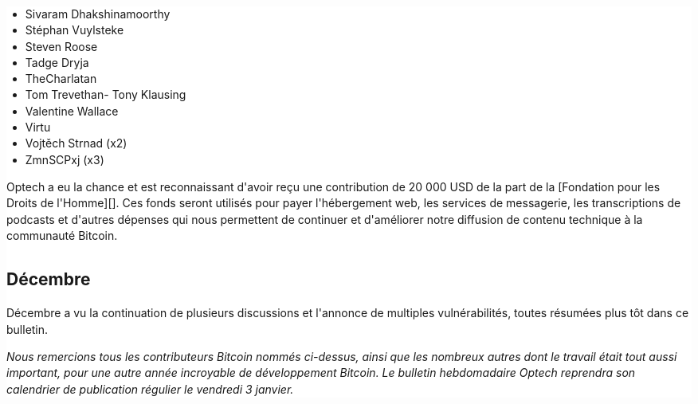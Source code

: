 - Sivaram Dhakshinamoorthy
- Stéphan Vuylsteke
- Steven Roose
- Tadge Dryja
- TheCharlatan
- Tom Trevethan- Tony Klausing
- Valentine Wallace
- Virtu
- Vojtěch Strnad (x2)
- ZmnSCPxj (x3)

Optech a eu la chance et est reconnaissant d'avoir reçu une contribution de 20 000 USD de la part de
la [Fondation pour les Droits de l'Homme][]. Ces fonds seront utilisés pour payer l'hébergement web,
les services de messagerie, les transcriptions de podcasts et d'autres dépenses qui nous permettent
de continuer et d'améliorer notre diffusion de contenu technique à la communauté Bitcoin.

</div>

## Décembre

Décembre a vu la continuation de plusieurs discussions et l'annonce de multiples vulnérabilités,
toutes résumées plus tôt dans ce bulletin.

*Nous remercions tous les contributeurs Bitcoin nommés ci-dessus, ainsi que les nombreux autres dont
le travail était tout aussi important, pour une autre année incroyable de développement Bitcoin. Le
bulletin hebdomadaire Optech reprendra son calendrier de publication régulier le vendredi 3 janvier.*

<style>
#optech ul {
  max-width: 800px;
  display: flex;
  flex-wrap: wrap;
  list-style: none;
  padding: 0;
  margin: 0;
  justify-content: center;
}

#optech li {
  flex: 1 0 220px;
  max-width: 220px;
  box-sizing: border-box;
  padding: 5px;
  margin: 5px;
}

@media (max-width: 720px) {
  #optech li {
    flex-basis: calc(50% - 10px);
  }
}


[index des sujets]: /en/topics/
[yirs 2018]: /en/newsletters/2018/12/28/
[yirs 2019]: /en/newsletters/2019/12/28/
[yirs 2020]: /fr/newsletters/2020/12/23/
[yirs 2021]: /fr/newsletters/2021/12/22/
[yirs 2022]: /fr/newsletters/2022/12/21/
[yirs 2023]: /fr/newsletters/2023/12/20/
[news283 feelocks]: /fr/newsletters/2024/01/03/#timelocks-dependant-des-frais
[news283 exits]: /fr/newsletters/2024/01/03/#regroupement-des-paiements-de-sortie-de-pool-avec-delegation-a-l-aide-de-preuves-de-fraude
[news284 lnsym]: /fr/newsletters/2024/01/10/#implementation-de-recherche-ln-symmetry
[news288 rbfr]: /fr/newsletters/2024/02/07/#proposition-de-remplacement-par-feerate-pour-echapper-au-pinning
[news290 dns]: /fr/newsletters/2024/02/21/#instructions-de-paiement-bitcoin-lisibles-par-l-homme-basees-sur-dns
[news290 asmap]: /fr/newsletters/2024/02/21/#amelioration-du-processus-de-creation-de-asmap-reproductible
[news290 dualfund]: /fr/newsletters/2024/02/21/#bolts-851
[news291 bets]: /fr/newsletters/2024/02/28/#contrat-sans-confiance-pour-les-futures-sur-les-frais-de-transaction-des-mineurs
[news295 fees]: /fr/newsletters/2024/03/27/#estimation-du-taux-de-frais-basee-sur-le-mempool
[news295 sponsor]: /fr/newsletters/2024/03/27/#ameliorations-du-parrainage-des-frais-de-transaction
[news286 binana]: /fr/newsletters/2024/01/24/#nouveau-referentiel-de-documentation
[news292 bips]: /fr/newsletters/2024/03/06/#discussion-sur-l-ajout-de-plus-d-editeurs-bip
[news296 ccsf]: /fr/newsletters/2024/04/03/#revisiter-le-nettoyage-du-consensus
[news299 bips]: /fr/newsletters/2024/04/24/#mise-a-jour-des-editeurs-bip
[news297 bips]: /fr/newsletters/2024/04/10/#mise-a-jour-de-bip2
[news297 inbound]: /fr/newsletters/2024/04/10/#lnd-6703
[news299 weakblocks]: /fr/newsletters/2024/04/24/#implementation-de-preuve-de-concept-pour-les-blocs-faibles
[news297 testnet]: /fr/newsletters/2024/04/10/#discussion-sur-la-reinitialisation-et-la-modification-du-testnet
[news300 arrest]: /fr/newsletters/2024/05/01/#arrestations-de-developpeurs-bitcoin
[news308 sp]: /fr/newsletters/2024/06/21/#discussion-continue-sur-les-psbt-pour-les-paiements-silencieux
[news304 sp]: /fr/newsletters/2024/05/24/#discussion-sur-les-psbt-pour-les-paiements-silencieux
[news305 splite]: /fr/newsletters/2024/05/31/#protocole-client-leger-pour-les-paiements-silencieux
[news309 feas]: /fr/newsletters/2024/06/28/#estimation-de-la-probabilite-qu-un-paiement-ln-soit-realisable
[news310 path]: /fr/newsletters/2024/07/05/#ajout-d-un-champ-de-facture-bolt11-pour-les-chemins-aveugles
[news312 chilldkg]: /fr/newsletters/2024/07/19/#protocole-de-generation-de-cles-distribue-pour-frost
[news315 htlce]: /fr/newsletters/2024/08/09/#eclair-2884
[news316 htlce]: /fr/newsletters/2024/08/16/#blips-27
[news322 jam]: /fr/newsletters/2024/09/27/#tests-et-changements-de-mitigation-du-brouillage-hybride
[news332 htlce]: /fr/newsletters/2024/12/06/#lnd-8390
[news322 csv]: /fr/newsletters/2024/09/27/#validation-cote-client-protegee-csv
[news321 lnoff]: /fr/newsletters/2024/09/20/#paiements-ln-hors-ligne
[news323 offers]: /fr/newsletters/2024/10/04/#bolts-798
[news72 offers]: /en/newsletters/2019/11/13/#proposed-bolt-for-ln-offers
[news324 guide]: /fr/newsletters/2024/10/11/#guide-pour-les-portefeuilles-utilisant-bitcoin-core-28-0
[news315 shares]: /fr/newsletters/2024/08/09/#attaques-de-retention-de-blocs-et-solutions-potentielles
[news327 superscalar]: /fr/newsletters/2024/11/01/#fabriques-de-canaux-avec-arbre-de-timeout
[news330 plug]: /fr/newsletters/2024/11/22/#channel-factories-modulables
[news283 lndvuln]: /fr/newsletters/2024/01/03/#divulgation-de-vulnerabilites-passees-dans-lnd
[news285 clnvuln]: /fr/newsletters/2024/01/17/#divulgation-d-une-vulnerabilite-passee-dans-core-lightning
[news286 btcdvuln]: /fr/newsletters/2024/01/24/#divulgation-de-la-defaillance-de-consensus-corrigee-dans-btcd
[news288 bccvuln]: /fr/newsletters/2024/02/07/#divulgation-publique-d-un-bug-de-blocage-dans-bitcoin-core-affectant-ln
[news308 lndvuln]: /fr/newsletters/2024/06/21/#divulgation-d-une-vulnerabilite-affectant-d-anciennes-versions-de-lnd
[news310 wlad]: /fr/newsletters/2024/07/05/#execution-de-code-a-distance-due-a-un-bug-dans-miniupnpc
[news310 ek]: /fr/newsletters/2024/07/05/#crash-du-noeud-dos-de-plusieurs-pairs-avec-de-grands-messages
[news310 jnau]: /fr/newsletters/2024/07/05/#censure-des-transactions-non-confirmees
[news310 unamed]: /fr/newsletters/2024/07/05/#liste-d-interdiction-non-limitee-cpu-memoire-dos
[news310 ps]: /fr/newsletters/2024/07/05/#separation-de-reseau-due-a-un-ajustement-excessif-du-temps
[news310 sec.eine]: /fr/newsletters/2024/07/05/#cpu-dos-et-blocage-du-noeud-du-au-traitement-des-orphelins
[news310 jn1]: /fr/newsletters/2024/07/05/#dos-memoire-a-partir-de-grands-messages-inv
[news310 cf]: /fr/newsletters/2024/07/05/#dos-memoire-utilisant-des-en-tetes-de-faible-difficulte
[news310 jn2]: /fr/newsletters/2024/07/05/#dos-gaspillant-du-cpu-en-raison-de-demandes-malformees
[news310 mf]: /fr/newsletters/2024/07/05/#crash-lie-a-la-memoire-lors-des-tentatives-de-parse-des-uri-bip72
[news310 disclosures]: /fr/newsletters/2024/07/05/#divulgation-de-vulnerabilites-affectant-les-versions-de-bitcoin-core-anterieures-a-0-21-0
[news314 es]: /fr/newsletters/2024/08/02/#crash-a-distance-en-envoyant-des-messages-addr-excessifs
[news314 mf]: /fr/newsletters/2024/08/02/#crash-a-distance-sur-le-reseau-local-lorsque-upnp-est-active
[news322 checkpoint]: /fr/newsletters/2024/09/27/#divulgation-d-une-vulnerabilite-affectant-les-versions-de-bitcoin-core-anterieures-a-24-0-1
[news324 ng]: /fr/newsletters/2024/10/11/#cve-2024-35202-vulnerabilite-de-crash-a-distance
[news324 b10caj]: /fr/newsletters/2024/10/11/#dos-par-ensembles-d-inventaire-importants
[news324 sd]: /fr/newsletters/2024/10/11/#attaque-de-propagation-lente-de-bloc
[news328 multi]: /fr/newsletters/2024/11/08/#divulgation-d-une-vulnerabilite-affectant-les-versions-de-bitcoin-core-anterieures-a-25-1
[news317 exfil]: /fr/newsletters/2024/08/23/#protocole-anti-exfiltration-simple-mais-imparfait
[news315 exfil]: /fr/newsletters/2024/08/09/#attaque-d-exfiltration-de-seed-plus-rapide
[news332 ccsf]: /fr/newsletters/2024/12/06/#discussion-continue-sur-la-proposition-de-soft-fork-de-nettoyage-du-consensus
[news316 timewarp]: /fr/newsletters/2024/08/16/#nouvelle-vulnerabilite-de-manipulation-temporelle-dans-testnet4
[news324 btcd]: /fr/newsletters/2024/10/11/#cve-2024-38365-echec-de-consensus-btcd
[news333 if]: /fr/newsletters/2024/12/13/#vulnerabilite-permettant-le-vol-dans-les-canaux-ln-avec-l-aide-d-un-mineur
[news333 deanon]: /fr/newsletters/2024/12/13/#vulnerabilite-de-desanonymisation-affectant-wasabi-et-les-logiciels-associes
[news251 cluster]: /fr/newsletters/2023/05/17/#mempool-clustering
[news283 fees]: /fr/newsletters/2024/01/03/#estimation-des-frais-de-cluster
[news285 cluster]: /fr/newsletters/2024/01/17/#apercu-de-la-proposition-de-mempool-en-cluster
[news312 cluster]: /fr/newsletters/2024/07/19/#introduction-a-la-linearisation-des-clusters
[news314 cluster]: /fr/newsletters/2024/08/02/#bitcoin-core-30126
[news315 cluster]: /fr/newsletters/2024/08/09/#bitcoin-core-30285
[news314 mine]: /fr/newsletters/2024/08/02/#optimisation-de-la-construction-de-blocs-avec-le-cluster-de-mempool
[news331 cluster]: /fr/newsletters/2024/11/29/#bitcoin-core-31122
[news290 incentive]: /fr/newsletters/2024/02/21/#reflexion-sur-la-compatibilite-des-incitations-du-mempool
[news298 cluster]: /fr/newsletters/2024/04/17/#que-se-serait-il-passe-si-le-mempool-en-cluster-avait-ete-deploye-il-y-a-un-an
[news283 trucpin]: /fr/newsletters/2024/01/03/#couts-d-epinglage-des-transactions-v3
[news284 exo]: /fr/newsletters/2024/01/10/#discussion-sur-les-ancres-ln-et-la-proposition-de-relais-de-transaction-v3
[news285 mev]: /fr/newsletters/2024/01/17/#discussion-sur-la-valeur-extractible-par-les-mineurs-mev-dans-les-ancres-ephemeres-non-nulles
[news286 lntruc]: /fr/newsletters/2024/01/24/#changements-proposes-a-ln-pour-le-relais-v3-et-les-ancres-ephemeres
[news286 imtruc]: /fr/newsletters/2024/01/24/#logique-imbriquee-v3
[news287 sibrbf]: /fr/newsletters/2024/01/31/#remplacement-par-frais-de-parente
[news288 truc0c]: /fr/newsletters/2024/02/07/#ouverture-securisee-de-canaux-sans-confirmation-avec-des-transactions-v3
[news289 pcmtruc]: /fr/newsletters/2024/02/14/#idees-d-amelioration-du-relais-apres-le-deploiement-du-mempool-en-cluster
[news289 oldtruc]: /fr/newsletters/2024/02/14/#que-se-serait-il-passe-si-les-regles-v3-avaient-ete-appliquees-aux-sorties-d-ancrage-il-y-a-un-an
[news301 1p1c]: /fr/newsletters/2024/05/08/#bitcoin-core-28970
[news304 bcc30000]: /fr/newsletters/2024/05/24/#bitcoin-core-30000
[news306 bip431]: /fr/newsletters/2024/06/07/#bips-1541
[news29496]: /fr/newsletters/2024/06/14/#bitcoin-core-29496
[news309 1p1crbf]: /fr/newsletters/2024/06/28/#bitcoin-core-28984
[news313 crittruc]: /fr/newsletters/2024/07/26/#discussion-variee-sur-le-relai-gratuit-et-les-ameliorations-du-bumping-de-frais
[news315 crittruc]: /fr/newsletters/2024/08/09/#attaque-par-cycle-de-remplacement-contre-pay-to-anchor
[news315 p2a]: /fr/newsletters/2024/08/09/#bitcoin-core-30352
[news330 dust]: /fr/newsletters/2024/11/22/#bitcoin-core-30239
[news333 prclub]: /fr/newsletters/2024/12/13/#bitcoin-core-pr-review-club
[news283 elftrace]: /fr/newsletters/2024/01/03/#verification-de-programmes-arbitraires-a-l-aide-d-une-opcode-proposee-par-matt
[news285 lnhance]: /fr/newsletters/2024/01/17/#nouvelle-proposition-de-soft-fork-combinant-lnhance
[news285 64bit]: /fr/newsletters/2024/01/17/#proposition-de-soft-fork-pour-l-arithmetique-sur-64-bits
[news290 64bit]: /fr/newsletters/2024/02/21/#discussion-continue-sur-l-arithmetique-64-bits-et-l-opcode-op-inout-amount
[news306 64bit]: /fr/newsletters/2024/06/07/#mises-a-jour-de-la-proposition-de-soft-fork-pour-l-arithmetique-64-bits
[news291 catvault]: /fr/newsletters/2024/02/28/#prototype-simple-de-coffre-fort-utilisant-op-cat
[news293 forkbet]: /fr/newsletters/2024/03/13/#paris-sans-confiance-sur-la-blockchain-pour-les-potentiels-soft-forks
[news294 btclisp]: /fr/newsletters/2024/03/20/#apercu-de-btc-lisp
[news293 chialisp]: /fr/newsletters/2024/03/13/#apercu-de-chia-lisp-pour-les-bitcoiners
[news331 bll]: /fr/newsletters/2024/11/29/#langage-lisp-pour-le-scripting-bitcoin
[news331 earmarks]: /fr/newsletters/2024/11/29/#marquages-flexibles-de-pieces
[news302 ctvext]: /fr/newsletters/2024/05/15/#extensions-bip119-pour-des-hachages-plus-petits-et-des-engagements-de-donnees-arbitraires
[news305 overlap]: /fr/newsletters/2024/05/31/#les-propositions-de-soft-fork-qui-se-chevauchent-doivent-elles-etre-considerees-comme-mutuellement-exclusives
[news306 fecov]: /fr/newsletters/2024/06/07/#covenants-de-chiffrement-fonctionnel
[newsletters]: /fr/newsletters/
[news306 catfaucet]: /fr/newsletters/2024/06/07/#script-op-cat-pour-valider-la-preuve-de-travail
[topics index]: /en/topics/
[news315 elftracezk]: /fr/newsletters/2024/08/09/#verification-optimiste-des-preuves-a-connaissance-nulle-en-utilisant-cat-matt-et-elftrace
[news319 catmillion]: /fr/newsletters/2024/09/06/#fonds-de-recherche-op-cat
[news330 sigactivity]: /fr/newsletters/2024/11/22/#rapport-d-activite-signet
[news330 paircommit]: /fr/newsletters/2024/11/22/#mise-a-jour-de-la-proposition-lnhance
[news330 covgrind]: /fr/newsletters/2024/11/22/#covenants-bases-sur-la-rectification-plutot-que-sur-des-changements-de-consensus
[news333 covpoll]: /fr/newsletters/2024/12/13/#sondage-d-opinions-sur-les-propositions-de-covenant
[news307 bcc29496]: /fr/newsletters/2024/06/14/#bitcoin-core-29496
[news325 mining]: /fr/newsletters/2024/10/18/#bitcoin-core-30955
[news315 shares]: /fr/newsletters/2024/08/09/#attaques-de-retention-de-blocs-et-solutions-potentielles
[news333 dnsbolt]: /fr/newsletters/2024/12/13/#bolts-1180
[news306 dnsblip]: /fr/newsletters/2024/06/07/#blips-32
[news292 bip21]: /fr/newsletters/2024/03/06/#mise-a-jour-des-uri-bitcoin-de-bip21
[news307 bip353]: /fr/newsletters/2024/06/14/#bips-1551
[news306 bip21]: /fr/newsletters/2024/06/07/#mise-a-jour-proposee-pour-le-bip21
[news329 dnsimp]: /fr/newsletters/2024/11/15/#ldk-3283
[news303 bip2]: /fr/newsletters/2024/05/17/#discussion-continue-sur-la-mise-a-jour-de-bip2
[news322 newbip2]: /fr/newsletters/2024/09/27/#brouillon-de-processus-bip-mis-a-jour
[news306 testnet]: /fr/newsletters/2024/06/07/#bip-et-mise-en-oeuvre-experimentale-de-testnet4
[news315 testnet4imp]: /fr/newsletters/2024/08/09/#bitcoin-core-29775
[news315 testnet4bip]: /fr/newsletters/2024/08/09/#bips-1601
[news309 sptweak]: /fr/newsletters/2024/06/28/#bips-1620
[news326 sppsbt]: /fr/newsletters/2024/10/25/#proposition-de-bip-pour-envoyer-des-paiements-silencieux-avec-des-psbts
[news327 sppsbt]: /fr/newsletters/2024/11/01/#brouillon-de-bip-pour-les-preuves-dleq
[news303 bitvmx]: /fr/newsletters/2024/05/17/#alternative-a-bitvm
[news303 aut]: /fr/newsletters/2024/05/17/#jetons-d-utilisation-anonymes
[news321 utxozk]: /fr/newsletters/2024/09/20/#prouver-l-inclusion-dans-l-ensemble-utxo-en-connaissance-nulle
[news304 lnup]: /fr/newsletters/2024/05/24/#amelioration-des-canaux-ln-existants
[news309 stfu]: /fr/newsletters/2024/06/28/#bolts-869
[news326 ann1.75]: /fr/newsletters/2024/10/25/#mises-a-jour-de-la-proposition-d-annonces-de-canal-version-1-75
[news304 minecash]: /fr/newsletters/2024/05/24/#defis-dans-la-recompense-des-mineurs-de-pool
[news310 msbip]: /fr/newsletters/2024/07/05/#bips-1610
[news304 msbip]: /fr/newsletters/2024/05/24/#proposition-de-bip-miniscript
[news333 deplete]: /fr/newsletters/2024/12/13/#apercus-sur-l-epuisement-des-canaux
[news307 quant]: /fr/newsletters/2024/06/14/#proposition-de-bip-pour-un-format-d-adresse-resistant-aux-quantiques
[news317 blip39]: /fr/newsletters/2024/08/23/#blips-39
[news319 merkle]: /fr/newsletters/2024/09/06/#attenuation-des-vulnerabilites-des-arbres-de-merkle
[news292 merkle]: /fr/newsletters/2024/03/06/#bitcoin-core-29412
[news332 zmwarp]: /fr/newsletters/2024/12/06/#discussion-continue-sur-la-proposition-de-soft-fork-de-nettoyage-du-consensus
[news302 utreexod]: /fr/newsletters/2024/05/15/#sortie-de-la-beta-de-utreexod
[news301 lamport]: /fr/newsletters/2024/05/08/#signatures-lamport-appliquees-par-consensus-en-plus-des-signatures-ecdsa
[news314 hyperion]: /fr/newsletters/2024/08/02/#simulateur-d-evenements-reseau-hyperion-pour-le-reseau-p2p-bitcoin
[news315 cb]: /fr/newsletters/2024/08/09/#statistiques-sur-la-reconstruction-de-blocs-compacts
[news315 rbfdefault]: /fr/newsletters/2024/08/09/#bitcoin-core-30493
[news329 opr]: /fr/newsletters/2024/11/15/#protocole-de-resolution-de-paiement-offchain-base-sur-mad-opr
[news315 threshsig]: /fr/newsletters/2024/08/09/#proposition-de-bip-pour-les-signatures-a-seuil-sans-script
[news310 musig]: /fr/newsletters/2024/07/05/#bips-1540
[LDK 0.0.119]: /fr/newsletters/2024/01/17/#ldk-0-0-119
[HWI 2.4.0]: /fr/newsletters/2024/01/31/#hwi-2-4-0
[Core Lightning 24.02]: /fr/newsletters/2024/02/28/#core-lightning-24-02
[Eclair v0.10.0]: /fr/newsletters/2024/03/06/#eclair-v0-10-0
[Bitcoin Core 27.0]: /fr/newsletters/2024/04/17/#bitcoin-core-27-0
[BTCPay Server 1.13.1]: /fr/newsletters/2024/04/17/#btcpay-server-1-13-1
[Bitcoin Inquisition 25.2]: /fr/newsletters/2024/05/01/#bitcoin-inquisition-25-2
[Libsecp256k1 v0.5.0]: /fr/newsletters/2024/05/08/#libsecp256k1-v0-5-0
[LDK v0.0.123]: /fr/newsletters/2024/05/15/#ldk-v0-0-123
[Bitcoin Inquisition 27.0]: /fr/newsletters/2024/05/24/#bitcoin-inquisition-27-0
[LND v0.18.0-beta]: /fr/newsletters/2024/05/31/#lnd-v0-18-0-beta
[Core Lightning 24.05]: /fr/newsletters/2024/06/14/#core-lightning-24-05
[HWI 3.1.0]: /fr/newsletters/2024/09/20/#hwi-3-1-0
[Bitcoin Core 28.0]: /fr/newsletters/2024/10/04/#bitcoin-core-28-0
[BTCPay Server 2.0.0]: /fr/newsletters/2024/11/01/#btcpay-server-2-0-0
[Libsecp256k1 0.6.0]: /fr/newsletters/2024/11/08/#libsecp256k1-0-6-0
[BDK 0.30.0]: /fr/newsletters/2024/11/29/#bdk-0-30-0
[Eclair v0.11.0]: /fr/newsletters/2024/12/06/#eclair-v0-11-0
[Core Lightning 24.11]: /fr/newsletters/2024/12/13/#core-lightning-24-11
[Fondation pour les Droits de l'Homme]: https://hrf.org
